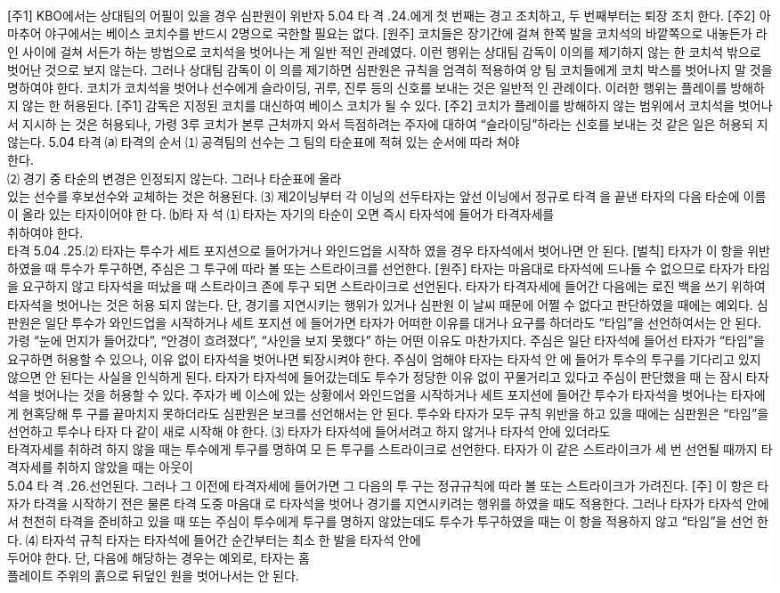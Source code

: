 [주1] KBO에서는 상대팀의 어필이 있을 경우 심판원이 위반자
5.04  타 격
․24․에게 첫 번째는 경고 조치하고, 두 번째부터는 퇴장 조치
한다.
[주2] 아마추어 야구에서는 베이스 코치수를 반드시 2명으로 
국한할 필요는 없다.
[원주] 코치들은 장기간에 걸쳐 한쪽 발을 코치석의 바깥쪽으로 내놓든가 
라인 사이에 걸쳐 서든가 하는 방법으로 코치석을 벗어나는 게 일반
적인 관례였다. 이런 행위는 상대팀 감독이 이의를 제기하지 않는 한 코치석 밖으로 벗어난 것으로 보지 않는다. 그러나 상대팀 감독이 이
의를 제기하면 심판원은 규칙을 엄격히 적용하여 양 팀 코치들에게 
코치 박스를 벗어나지 말 것을 명하여야 한다. 코치가 코치석을 벗어나 선수에게 슬라이딩, 귀루, 진루 등의 신호를 보내는 것은 일반적
인 관례이다. 이러한 행위는 플레이를 방해하지 않는 한 허용된다.
[주1] 감독은 지정된 코치를 대신하여 베이스 코치가 될 수 있다. 
[주2] 코치가 플레이를 방해하지 않는 범위에서 코치석을 벗어나서 지시하
는 것은 허용되나, 가령 3루 코치가 본루 근처까지 와서 득점하려는 주자에 대하여 “슬라이딩”하라는 신호를 보내는 것 같은 일은 허용되
지 않는다.
5.04 타격
⒜ 타격의 순서
⑴ 공격팀의 선수는 그 팀의 타순표에 적혀 있는 순서에 따라 쳐야  
한다.  
⑵ 경기 중 타순의 변경은 인정되지 않는다. 그러나 타순표에 올라  
있는 선수를 후보선수와 교체하는 것은 허용된다.
⑶ 제2이닝부터 각 이닝의 선두타자는 앞선 이닝에서 정규로 타격
을 끝낸 타자의 다음 타순에 이름이 올라 있는 타자이어야 한
다.
⒝타 자 석
⑴ 타자는 자기의 타순이 오면 즉시 타자석에 들어가 타격자세를  
취하여야 한다.  
타격  5.04
․25․⑵ 타자는 투수가 세트 포지션으로 들어가거나 와인드업을 시작하
였을 경우 타자석에서 벗어나면 안 된다.
[벌칙] 타자가 이 항을 위반하였을 때 투수가 투구하면, 주심은 그 
투구에 따라 볼 또는 스트라이크를 선언한다. 
[원주] 타자는 마음대로 타자석에 드나들 수 없으므로 타자가 타임
을 요구하지 않고 타자석을 떠났을 때 스트라이크 존에 투구
되면 스트라이크로 선언된다. 타자가 타격자세에 들어간 다음에는 로진 백을 쓰기 위하여 타자석을 벗어나는 것은 허용
되지 않는다. 단, 경기를 지연시키는 행위가 있거나 심판원
이 날씨 때문에 어쩔 수 없다고 판단하였을 때에는 예외다. 심판원은 일단 투수가 와인드업을 시작하거나 세트 포지션
에 들어가면 타자가 어떠한 이유를 대거나 요구를 하더라도 
“타임”을 선언하여서는 안 된다. 가령 “눈에 먼지가 들어갔다”, “안경이 흐려졌다”, “사인을 보지 못했다” 하는 어떤 
이유도 마찬가지다. 주심은 일단 타자석에 들어선 타자가 
“타임”을 요구하면 허용할 수 있으나, 이유 없이 타자석을 벗어나면 퇴장시켜야 한다. 주심이 엄해야 타자는 타자석 안
에 들어가 투수의 투구를 기다리고 있지 않으면 안 된다는 
사실을 인식하게 된다. 타자가 타자석에 들어갔는데도 투수가 정당한 이유 없이 꾸물거리고 있다고 주심이 판단했을 때
는 잠시 타자석을 벗어나는 것을 허용할 수 있다. 주자가 베
이스에 있는 상황에서 와인드업을 시작하거나 세트 포지션에 들어간 투수가 타자석을 벗어나는 타자에게 현혹당해 투
구를 끝마치지 못하더라도 심판원은 보크를 선언해서는 안 
된다. 투수와 타자가 모두 규칙 위반을 하고 있을 때에는 심판원은 “타임”을 선언하고 투수나 타자 다 같이 새로 시작해
야 한다. 
⑶ 타자가 타자석에 들어서려고 하지 않거나 타자석 안에 있더라도  
타격자세를 취하려 하지 않을 때는 투수에게 투구를 명하여 모
든 투구를 스트라이크로 선언한다. 타자가 이 같은 스트라이크가 세 번 선언될 때까지 타격자세를 취하지 않았을 때는 아웃이  
5.04  타 격
․26․선언된다. 그러나 그 이전에 타격자세에 들어가면 그 다음의 투
구는 정규규칙에 따라 볼 또는 스트라이크가 가려진다.
[주] 이 항은 타자가 타격을 시작하기 전은 물론 타격 도중 마음대
로 타자석을 벗어나 경기를 지연시키려는 행위를 하였을 때도 
적용한다. 그러나 타자가 타자석 안에서 천천히 타격을 준비하고 있을 때 또는 주심이 투수에게 투구를 명하지 않았는데도 
투수가 투구하였을 때는 이 항을 적용하지 않고 “타임”을 선언
한다. 
⑷ 타자석 규칙
타자는 타자석에 들어간 순간부터는 최소 한 발을 타자석 안에  
두어야 한다. 단, 다음에 해당하는 경우는 예외로, 타자는 홈  
플레이트 주위의 흙으로 뒤덮인 원을 벗어나서는 안 된다.